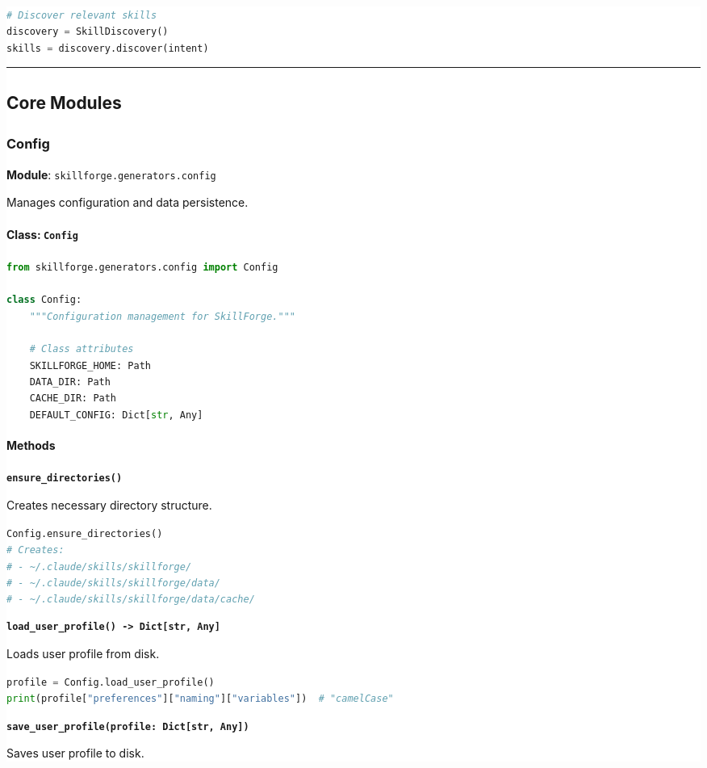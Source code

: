 ```python
# Discover relevant skills
discovery = SkillDiscovery()
skills = discovery.discover(intent)
```

---

## Core Modules

### Config

**Module**: `skillforge.generators.config`

Manages configuration and data persistence.

#### Class: `Config`

```python
from skillforge.generators.config import Config

class Config:
    """Configuration management for SkillForge."""

    # Class attributes
    SKILLFORGE_HOME: Path
    DATA_DIR: Path
    CACHE_DIR: Path
    DEFAULT_CONFIG: Dict[str, Any]
```

#### Methods

**`ensure_directories()`**

Creates necessary directory structure.

```python
Config.ensure_directories()
# Creates:
# - ~/.claude/skills/skillforge/
# - ~/.claude/skills/skillforge/data/
# - ~/.claude/skills/skillforge/data/cache/
```

**`load_user_profile() -> Dict[str, Any]`**

Loads user profile from disk.

```python
profile = Config.load_user_profile()
print(profile["preferences"]["naming"]["variables"])  # "camelCase"
```

**`save_user_profile(profile: Dict[str, Any])`**

Saves user profile to disk.
